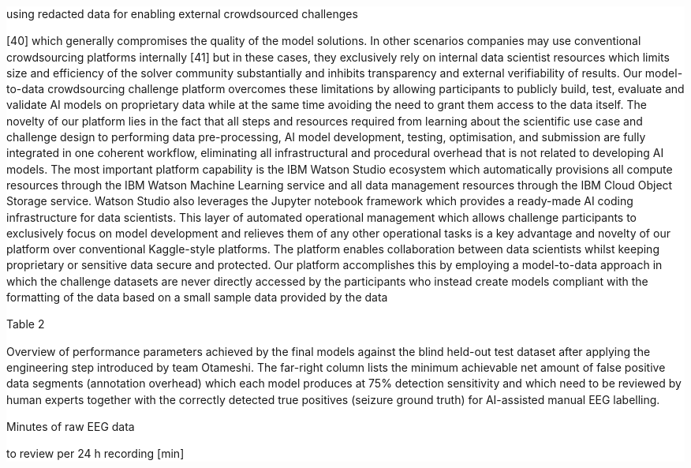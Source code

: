 

using redacted data for enabling external crowdsourced challenges

[40] which generally compromises the quality of the model solutions.
In other scenarios companies may use conventional crowdsourcing
platforms internally [41] but in these cases, they exclusively rely on
internal data scientist resources which limits size and efficiency of
the solver community substantially and inhibits transparency and
external verifiability of results.
Our model-to-data crowdsourcing challenge platform overcomes
these limitations by allowing participants to publicly build, test, evaluate and validate AI models on proprietary data while at the same
time avoiding the need to grant them access to the data itself. The
novelty of our platform lies in the fact that all steps and resources
required from learning about the scientific use case and challenge
design to performing data pre-processing, AI model development,
testing, optimisation, and submission are fully integrated in one
coherent workflow, eliminating all infrastructural and procedural
overhead that is not related to developing AI models. The most
important platform capability is the IBM Watson Studio ecosystem
which automatically provisions all compute resources through the
IBM Watson Machine Learning service and all data management
resources through the IBM Cloud Object Storage service. Watson Studio also leverages the Jupyter notebook framework which provides a
ready-made AI coding infrastructure for data scientists. This layer of
automated operational management which allows challenge participants to exclusively focus on model development and relieves them
of any other operational tasks is a key advantage and novelty of our
platform over conventional Kaggle-style platforms.
The platform enables collaboration between data scientists whilst
keeping proprietary or sensitive data secure and protected. Our platform accomplishes this by employing a model-to-data approach in
which the challenge datasets are never directly accessed by the participants who instead create models compliant with the formatting
of the data based on a small sample data provided by the data



Table 2

Overview of performance parameters achieved by the final models against the blind held-out test dataset after applying the engineering step introduced by team Otameshi.
The far-right column lists the minimum achievable net amount of false positive data segments (annotation overhead) which each model produces at 75% detection sensitivity
and which need to be reviewed by human experts together with the correctly detected true positives (seizure ground truth) for AI-assisted manual EEG labelling.



Minutes of raw EEG data

to review per 24 h
recording [min]


